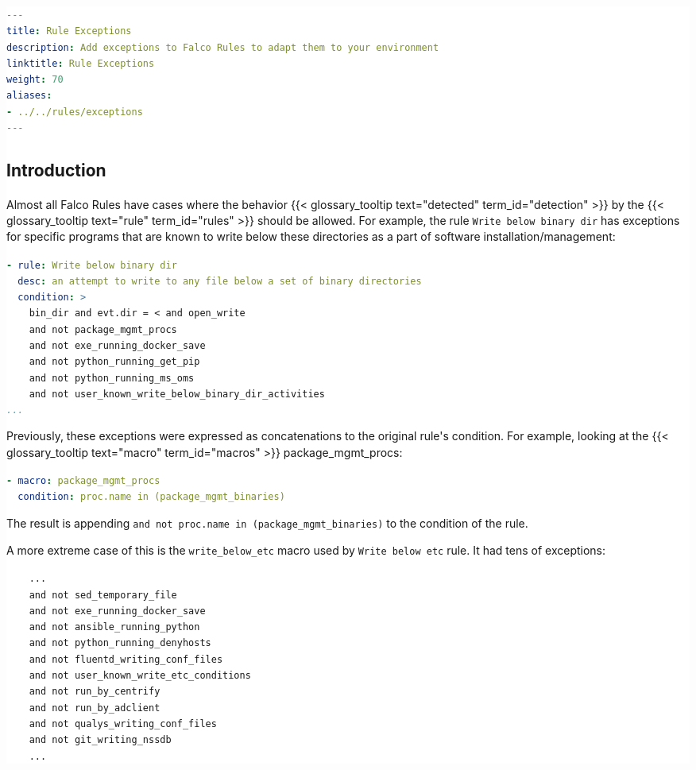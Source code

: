 ```yaml
---
title: Rule Exceptions
description: Add exceptions to Falco Rules to adapt them to your environment
linktitle: Rule Exceptions
weight: 70
aliases:
- ../../rules/exceptions
---
```


## Introduction

Almost all Falco Rules have cases where the behavior {{< glossary_tooltip text="detected" term_id="detection" >}} by the {{< glossary_tooltip text="rule" term_id="rules" >}} should be allowed. For example, the rule `Write below binary dir` has exceptions for specific programs that are known to write below these directories as a part of software installation/management:

```yaml
- rule: Write below binary dir
  desc: an attempt to write to any file below a set of binary directories
  condition: >
    bin_dir and evt.dir = < and open_write
    and not package_mgmt_procs
    and not exe_running_docker_save
    and not python_running_get_pip
    and not python_running_ms_oms
    and not user_known_write_below_binary_dir_activities
...
```
Previously, these exceptions were expressed as concatenations to the original rule's condition. For example, looking at the {{< glossary_tooltip text="macro" term_id="macros" >}} package_mgmt_procs:

```yaml
- macro: package_mgmt_procs
  condition: proc.name in (package_mgmt_binaries)
```

The result is appending `and not proc.name in (package_mgmt_binaries)` to the condition of the rule.

A more extreme case of this is the `write_below_etc` macro used by `Write below etc` rule. It had tens of exceptions:

```
    ...
    and not sed_temporary_file
    and not exe_running_docker_save
    and not ansible_running_python
    and not python_running_denyhosts
    and not fluentd_writing_conf_files
    and not user_known_write_etc_conditions
    and not run_by_centrify
    and not run_by_adclient
    and not qualys_writing_conf_files
    and not git_writing_nssdb
    ...
```
